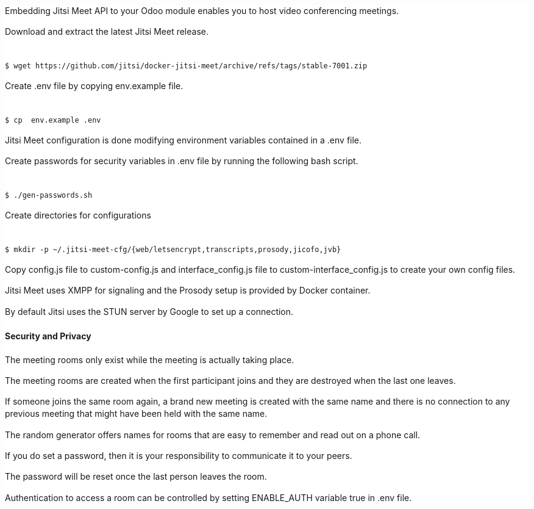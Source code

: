 Embedding Jitsi Meet API to your Odoo module enables you to host video conferencing meetings.

Download and extract the latest Jitsi Meet release.

```

$ wget https://github.com/jitsi/docker-jitsi-meet/archive/refs/tags/stable-7001.zip

```

Create .env file by copying env.example file.

```

$ cp  env.example .env

```

Jitsi Meet configuration is done modifying environment variables contained in a .env file.

Create passwords for security variables in .env file by running the following bash script.

```

$ ./gen-passwords.sh

```

Create directories for configurations

```

$ mkdir -p ~/.jitsi-meet-cfg/{web/letsencrypt,transcripts,prosody,jicofo,jvb}

```

Copy config.js file to custom-config.js and interface_config.js file to custom-interface_config.js to create your own config files.

Jitsi Meet uses XMPP for signaling and the Prosody setup is provided by Docker container.

By default Jitsi uses the STUN server by Google to set up a connection.

#### Security and Privacy

The meeting rooms only exist while the meeting is actually taking place.

The meeting rooms are created when the first participant joins and they are destroyed when the last one leaves.

If someone joins the same room again, a brand new meeting is created with the same name and there is no connection to any previous meeting that might have been held with the same name.

The random generator offers names for rooms that are easy to remember and read out on a phone call.
 
If you do set a password, then it is your responsibility to communicate it to your peers.

The password will be reset once the last person leaves the room.

Authentication to access a room can be controlled by setting ENABLE_AUTH variable true in .env file.

